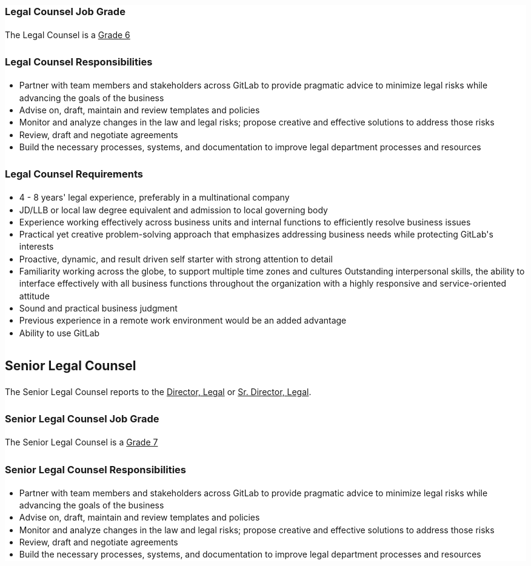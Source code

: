 ### Legal Counsel Job Grade

The Legal Counsel is a [Grade 6](/handbook/total-rewards/compensation/compensation-calculator/#gitlab-job-grades)

### Legal Counsel Responsibilities

- Partner with team members and stakeholders across GitLab to provide pragmatic advice to minimize legal risks while advancing the goals of the business
- Advise on, draft, maintain and review templates and policies
- Monitor and analyze changes in the law and legal risks; propose creative and effective solutions to address those risks
- Review, draft and negotiate agreements
- Build the necessary processes, systems, and documentation to improve legal department processes and resources

### Legal Counsel Requirements

- 4 - 8 years' legal experience, preferably in a multinational company
- JD/LLB or local law degree equivalent and admission to local governing body
- Experience working effectively across business units and internal functions to efficiently resolve business issues
- Practical yet creative problem-solving approach that emphasizes addressing business needs while protecting GitLab's interests
- Proactive, dynamic, and result driven self starter with strong attention to detail
- Familiarity working across the globe, to support multiple time zones and cultures
Outstanding interpersonal skills, the ability to interface effectively with all business functions throughout the organization with a highly responsive and service-oriented attitude
- Sound and practical business judgment
- Previous experience in a remote work environment would be an added advantage
- Ability to use GitLab

## Senior Legal Counsel

The Senior Legal Counsel reports to the [Director, Legal](/job-families/legal-and-corporate-affairs/director-legal-us/) or [Sr. Director, Legal](/job-families/legal-and-corporate-affairs/director-legal-us/#senior-director-legal-us).

### Senior Legal Counsel Job Grade

The Senior Legal Counsel is a [Grade 7](/handbook/total-rewards/compensation/compensation-calculator/#gitlab-job-grades)

### Senior Legal Counsel Responsibilities

- Partner with team members and stakeholders across GitLab to provide pragmatic advice to minimize legal risks while advancing the goals of the business
- Advise on, draft, maintain and review templates and policies
- Monitor and analyze changes in the law and legal risks; propose creative and effective solutions to address those risks
- Review, draft and negotiate agreements
- Build the necessary processes, systems, and documentation to improve legal department processes and resources
